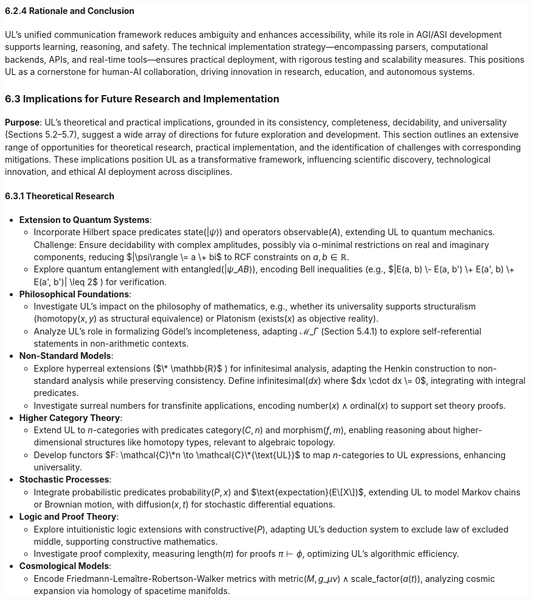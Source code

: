 #### **6.2.4 Rationale and Conclusion**

UL’s unified communication framework reduces ambiguity and enhances accessibility, while its role in AGI/ASI development supports learning, reasoning, and safety. The technical implementation strategy—encompassing parsers, computational backends, APIs, and real-time tools—ensures practical deployment, with rigorous testing and scalability measures. This positions UL as a cornerstone for human-AI collaboration, driving innovation in research, education, and autonomous systems.

### **6.3 Implications for Future Research and Implementation**

**Purpose**: UL’s theoretical and practical implications, grounded in its consistency, completeness, decidability, and universality (Sections 5.2–5.7), suggest a wide array of directions for future exploration and development. This section outlines an extensive range of opportunities for theoretical research, practical implementation, and the identification of challenges with corresponding mitigations. These implications position UL as a transformative framework, influencing scientific discovery, technological innovation, and ethical AI deployment across disciplines.

#### **6.3.1 Theoretical Research**

* **Extension to Quantum Systems**:  
  * Incorporate Hilbert space predicates $\text{state}(|\psi\rangle)$ and operators $\text{observable}(A)$, extending UL to quantum mechanics. Challenge: Ensure decidability with complex amplitudes, possibly via o-minimal restrictions on real and imaginary components, reducing $|\psi\rangle \= a \+ bi$ to RCF constraints on $a, b \in \mathbb{R}$.  
  * Explore quantum entanglement with $\text{entangled}(|\psi\_{AB}\rangle)$, encoding Bell inequalities (e.g., $|E(a, b) \- E(a, b') \+ E(a', b) \+ E(a', b')| \leq 2$ ) for verification.  
* **Philosophical Foundations**:  
  * Investigate UL’s impact on the philosophy of mathematics, e.g., whether its universality supports structuralism ($\text{homotopy}(x, y)$ as structural equivalence) or Platonism ($\text{exists}(x)$ as objective reality).  
  * Analyze UL’s role in formalizing Gödel’s incompleteness, adapting $\mathcal{M}\_\Gamma$ (Section 5.4.1) to explore self-referential statements in non-arithmetic contexts.  
* **Non-Standard Models**:  
  * Explore hyperreal extensions ($\* \mathbb{R}$ ) for infinitesimal analysis, adapting the Henkin construction to non-standard analysis while preserving consistency. Define $\text{infinitesimal}(dx)$ where $dx \cdot dx \= 0$, integrating with $\text{integral}$ predicates.  
  * Investigate surreal numbers for transfinite applications, encoding $\text{number}(x) \land \text{ordinal}(x)$ to support set theory proofs.  
* **Higher Category Theory**:  
  * Extend UL to $n$-categories with predicates $\text{category}(C, n)$ and $\text{morphism}(f, m)$, enabling reasoning about higher-dimensional structures like homotopy types, relevant to algebraic topology.  
  * Develop functors $F: \mathcal{C}\*n \to \mathcal{C}\*{\text{UL}}$ to map $n$-categories to UL expressions, enhancing universality.  
* **Stochastic Processes**:  
  * Integrate probabilistic predicates $\text{probability}(P, x)$ and $\text{expectation}(E\[X\])$, extending UL to model Markov chains or Brownian motion, with $\text{diffusion}(x, t)$ for stochastic differential equations.  
* **Logic and Proof Theory**:  
  * Explore intuitionistic logic extensions with $\text{constructive}(P)$, adapting UL’s deduction system to exclude law of excluded middle, supporting constructive mathematics.  
  * Investigate proof complexity, measuring $\text{length}(\pi)$ for proofs $\pi \vdash \phi$, optimizing UL’s algorithmic efficiency.  
* **Cosmological Models**:  
  * Encode Friedmann-Lemaître-Robertson-Walker metrics with $\text{metric}(M, g\_{\mu\nu}) \land \mathrm{scale\_factor}(a(t))$, analyzing cosmic expansion via $\text{homology}$ of spacetime manifolds.
